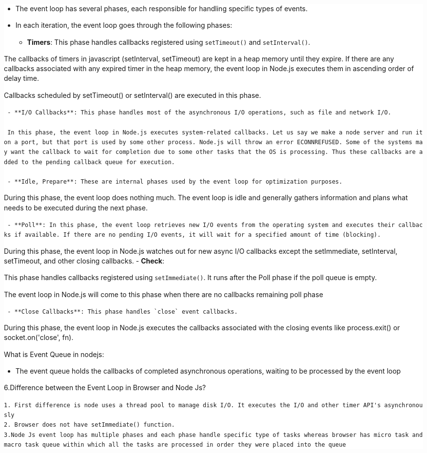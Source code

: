    - The event loop has several phases, each responsible for handling specific
     types of events.
   - In each iteration, the event loop goes through the following phases:

     - **Timers**: This phase handles callbacks registered using `setTimeout()`
       and `setInterval()`.

The callbacks of timers in javascript (setInterval, setTimeout) are kept in a
heap memory until they expire. If there are any callbacks associated with any
expired timer in the heap memory, the event loop in Node.js executes them in
ascending order of delay time.

Callbacks scheduled by setTimeout() or setInterval() are executed in this phase.

     - **I/O Callbacks**: This phase handles most of the asynchronous I/O operations, such as file and network I/O.

     In this phase, the event loop in Node.js executes system-related callbacks. Let us say we make a node server and run it on a port, but that port is used by some other process. Node.js will throw an error ECONNREFUSED. Some of the systems may want the callback to wait for completion due to some other tasks that the OS is processing. Thus these callbacks are added to the pending callback queue for execution.

     - **Idle, Prepare**: These are internal phases used by the event loop for optimization purposes.

During this phase, the event loop does nothing much. The event loop is idle and
generally gathers information and plans what needs to be executed during the
next phase.

     - **Poll**: In this phase, the event loop retrieves new I/O events from the operating system and executes their callbacks if available. If there are no pending I/O events, it will wait for a specified amount of time (blocking).

During this phase, the event loop in Node.js watches out for new async I/O
callbacks except the setImmediate, setInterval, setTimeout, and other closing
callbacks. - **Check**:

This phase handles callbacks registered using `setImmediate()`. It runs after
the Poll phase if the poll queue is empty.

The event loop in Node.js will come to this phase when there are no callbacks
remaining poll phase

     - **Close Callbacks**: This phase handles `close` event callbacks.

During this phase, the event loop in Node.js executes the callbacks associated
with the closing events like process.exit() or socket.on('close', fn).

What is Event Queue in nodejs:

- The event queue holds the callbacks of completed asynchronous operations,
  waiting to be processed by the event loop

6.Difference between the Event Loop in Browser and Node Js?

    1. First difference is node uses a thread pool to manage disk I/O. It executes the I/O and other timer API's asynchronously
    2. Browser does not have setImmediate() function.
    3.Node Js event loop has multiple phases and each phase handle specific type of tasks whereas browser has micro task and macro task queue within which all the tasks are processed in order they were placed into the queue
